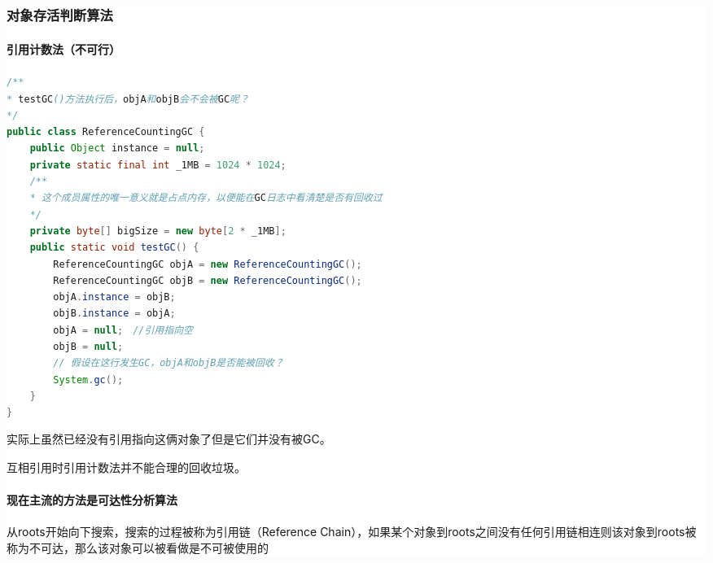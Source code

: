### 对象存活判断算法

#### 引用计数法（不可行）

```java
/**
* testGC()方法执行后，objA和objB会不会被GC呢？
*/
public class ReferenceCountingGC {
	public Object instance = null;
	private static final int _1MB = 1024 * 1024;
	/**
	* 这个成员属性的唯一意义就是占点内存，以便能在GC日志中看清楚是否有回收过
	*/
	private byte[] bigSize = new byte[2 * _1MB];
	public static void testGC() {
		ReferenceCountingGC objA = new ReferenceCountingGC();
		ReferenceCountingGC objB = new ReferenceCountingGC();
		objA.instance = objB;
		objB.instance = objA;
		objA = null;　//引用指向空
		objB = null;
		// 假设在这行发生GC，objA和objB是否能被回收？
		System.gc();
	}
}
```

实际上虽然已经没有引用指向这俩对象了但是它们并没有被GC。

互相引用时引用计数法并不能合理的回收垃圾。

#### 现在主流的方法是可达性分析算法

从roots开始向下搜索，搜索的过程被称为引用链（Reference Chain），如果某个对象到roots之间没有任何引用链相连则该对象到roots被称为不可达，那么该对象可以被看做是不可被使用的
